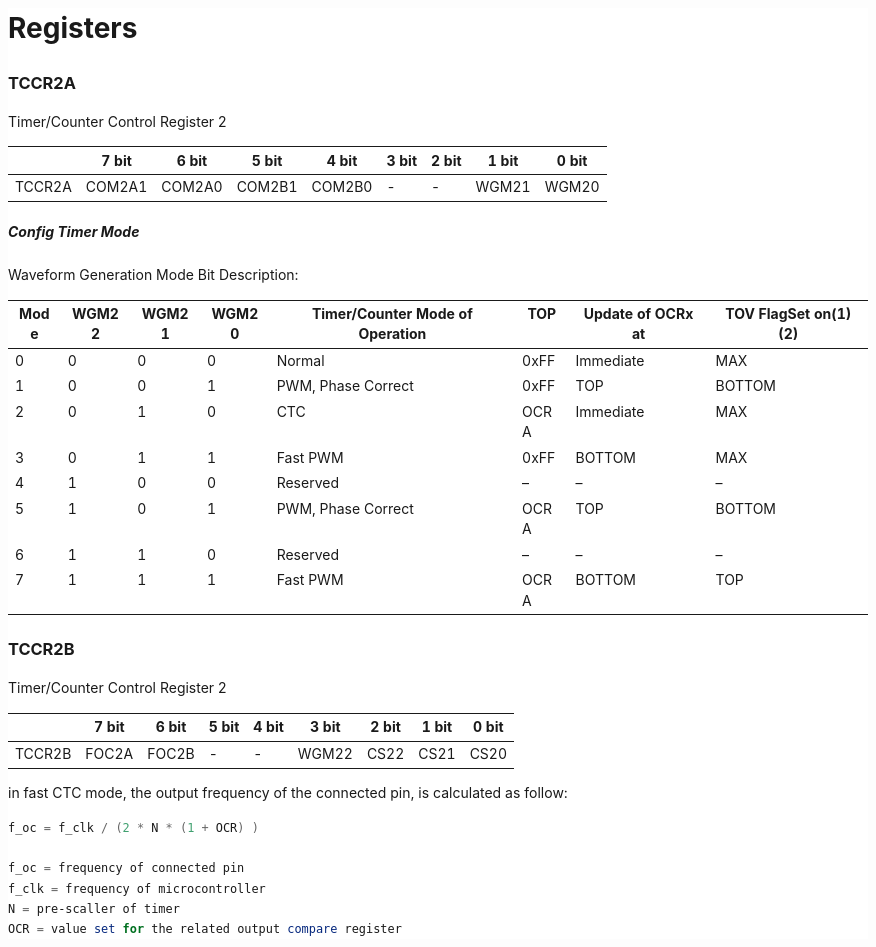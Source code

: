 # Registers

### TCCR2A

Timer/Counter Control Register 2

|        | 7 bit  | 6 bit  | 5 bit  | 4 bit  | 3 bit | 2 bit | 1 bit | 0 bit |
| ------ | ------ | ------ | ------ | ------ | ----- | ----- | ----- | ----- |
| TCCR2A | COM2A1 | COM2A0 | COM2B1 | COM2B0 | -     | -     | WGM21 | WGM20 |



##### Config Timer Mode

Waveform Generation Mode Bit Description:

| Mode | WGM22 | WGM21 | WGM20 | Timer/Counter Mode of Operation | TOP  | Update of OCRx at | TOV FlagSet on(1)(2) |
| ---- | ----- | ----- | ----- | ------------------------------- | ---- | ----------------- | -------------------- |
| 0    | 0     | 0     | 0     | Normal                          | 0xFF | Immediate         | MAX                  |
| 1    | 0     | 0     | 1     | PWM, Phase Correct              | 0xFF | TOP               | BOTTOM               |
| 2    | 0     | 1     | 0     | CTC                             | OCRA | Immediate         | MAX                  |
| 3    | 0     | 1     | 1     | Fast PWM                        | 0xFF | BOTTOM            | MAX                  |
| 4    | 1     | 0     | 0     | Reserved                        | –    | –                 | –                    |
| 5    | 1     | 0     | 1     | PWM, Phase Correct              | OCRA | TOP               | BOTTOM               |
| 6    | 1     | 1     | 0     | Reserved                        | –    | –                 | –                    |
| 7    | 1     | 1     | 1     | Fast PWM                        | OCRA | BOTTOM            | TOP                  |



### TCCR2B

Timer/Counter Control Register 2

|        | 7 bit | 6 bit | 5 bit | 4 bit | 3 bit | 2 bit | 1 bit | 0 bit |
| ------ | ----- | ----- | ----- | ----- | ----- | ----- | ----- | ----- |
| TCCR2B | FOC2A | FOC2B | -     | -     | WGM22 | CS22  | CS21  | CS20  |



in fast CTC mode, the output frequency of the connected pin, is calculated as follow:

```powershell
f_oc = f_clk / (2 * N * (1 + OCR) )

f_oc = frequency of connected pin
f_clk = frequency of microcontroller
N = pre-scaller of timer
OCR = value set for the related output compare register
```

